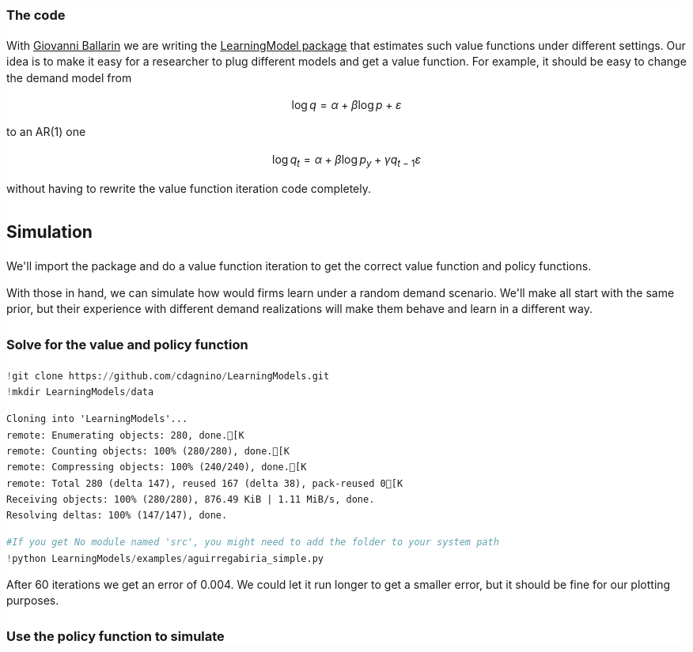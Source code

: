 
### The code

With [Giovanni Ballarin](https://github.com/giob1994) we are writing the [LearningModel package](https://github.com/cdagnino/LearningModels) that estimates such value functions under different settings. Our idea is to make it easy for a researcher to plug different models and get a value function. For example, it should be easy to change the demand model from

$$ \log q = \alpha + \beta \log p + \varepsilon $$

to an AR(1) one

$$ \log q_{t} = \alpha + \beta \log p_{y} + \gamma q_{t-1} \varepsilon $$

without having to rewrite the value function iteration code completely.


## Simulation

We'll import the package and do a value function iteration to get the correct value function and policy functions.

With those in hand, we can simulate how would firms learn under a random demand scenario. We'll make all start with the same prior, but their experience with different demand realizations will make them behave and learn in a different way.




### Solve for the value and policy function


```python
!git clone https://github.com/cdagnino/LearningModels.git
!mkdir LearningModels/data

```

    Cloning into 'LearningModels'...
    remote: Enumerating objects: 280, done.[K
    remote: Counting objects: 100% (280/280), done.[K
    remote: Compressing objects: 100% (240/240), done.[K
    remote: Total 280 (delta 147), reused 167 (delta 38), pack-reused 0[K
    Receiving objects: 100% (280/280), 876.49 KiB | 1.11 MiB/s, done.
    Resolving deltas: 100% (147/147), done.



```python
#If you get No module named 'src', you might need to add the folder to your system path
!python LearningModels/examples/aguirregabiria_simple.py
```

After 60 iterations we get an error of 0.004. We could let it run longer to get a smaller error, but it should be fine for our plotting purposes.

### Use the policy function to simulate

